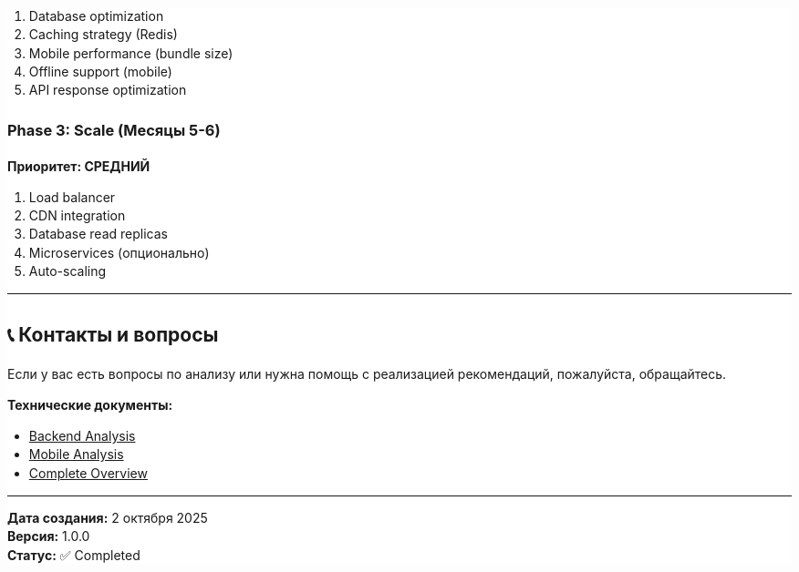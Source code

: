 1. Database optimization
2. Caching strategy (Redis)
3. Mobile performance (bundle size)
4. Offline support (mobile)
5. API response optimization

### Phase 3: Scale (Месяцы 5-6)

**Приоритет: СРЕДНИЙ**

1. Load balancer
2. CDN integration
3. Database read replicas
4. Microservices (опционально)
5. Auto-scaling

---

## 📞 Контакты и вопросы

Если у вас есть вопросы по анализу или нужна помощь с реализацией рекомендаций, пожалуйста, обращайтесь.

**Технические документы:**
- [Backend Analysis](./TECHNICAL_ANALYSIS_BACKEND.md)
- [Mobile Analysis](./TECHNICAL_ANALYSIS_MOBILE.md)
- [Complete Overview](./BUILDIFY_COMPLETE_TECHNICAL_OVERVIEW.md)

---

**Дата создания:** 2 октября 2025  
**Версия:** 1.0.0  
**Статус:** ✅ Completed


